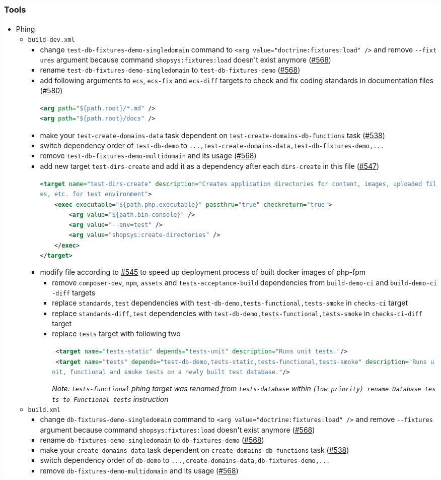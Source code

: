 ### Tools
- Phing
    - `build-dev.xml`
        - change `test-db-fixtures-demo-singledomain` command to `<arg value="doctrine:fixtures:load" />` and remove `--fixtures` argument
            because command `shopsys:fixtures:load` doesn't exist anymore ([#568](https://github.com/shopsys/shopsys/pull/568/files#diff-ae23427cd8e4dae17850f08f56308c3f))
        - rename `test-db-fixtures-demo-singledomain` to `test-db-fixtures-demo` ([#568](https://github.com/shopsys/shopsys/pull/568/files#diff-ae23427cd8e4dae17850f08f56308c3f))
        - add following arguments to `ecs`, `ecs-fix` and `ecs-diff` targets to check and fix coding standards in documentation files ([#580](https://github.com/shopsys/shopsys/pull/580/files#diff-ae23427cd8e4dae17850f08f56308c3f))
            ```xml
            <arg path="${path.root}/*.md" />
            <arg path="${path.root}/docs" />
            ```
        - make your `test-create-domains-data` task dependent on `test-create-domains-db-functions` task ([#538](https://github.com/shopsys/shopsys/pull/538/files#diff-ae23427cd8e4dae17850f08f56308c3f))
        - switch dependency order of `test-db-demo` to `...,test-create-domains-data,test-db-fixtures-demo,...`
        - remove `test-db-fixtures-demo-multidomain` and its usage ([#568](https://github.com/shopsys/shopsys/pull/568/files#diff-ae23427cd8e4dae17850f08f56308c3f))
        - add new target `test-dirs-create` and add it as a dependency after each `dirs-create` in this file ([#547](https://github.com/shopsys/shopsys/pull/547))
            ```xml
            <target name="test-dirs-create" description="Creates application directories for content, images, uploaded files, etc. for test environment">
                <exec executable="${path.php.executable}" passthru="true" checkreturn="true">
                    <arg value="${path.bin-console}" />
                    <arg value="--env=test" />
                    <arg value="shopsys:create-directories" />
                </exec>
            </target>
            ```
        - modify file according to [#545](https://github.com/shopsys/shopsys/pull/545) to speed up deployment process of built docker images of php-fpm
            - remove `composer-dev`, `npm`, `assets` and `tests-acceptance-build` dependencies from `build-demo-ci` and `build-demo-ci-diff` targets
            - replace `standards,test` dependencies with `test-db-demo,tests-functional,tests-smoke` in `checks-ci` target
            - replace `standards-diff,test` dependencies with `test-db-demo,tests-functional,tests-smoke` in `checks-ci-diff` target
            - replace `tests` target with following two
                ```xml
                 <target name="tests-static" depends="tests-unit" description="Runs unit tests."/>
                 <target name="tests" depends="test-db-demo,tests-static,tests-functional,tests-smoke" description="Runs unit, functional and smoke tests on a newly built test database."/>
                ```
                *Note: `tests-functional` phing target was renamed from `tests-database` within `(low priority) rename Database tests to Functional tests` instruction*
    - `build.xml`
        - change `db-fixtures-demo-singledomain` command to `<arg value="doctrine:fixtures:load" />` and remove `--fixtures` argument
            because command `shopsys:fixtures:load` doesn't exist anymore ([#568](https://github.com/shopsys/shopsys/pull/568/files#diff-ae23427cd8e4dae17850f08f56308c3f))
        - rename `db-fixtures-demo-singledomain` to `db-fixtures-demo` ([#568](https://github.com/shopsys/shopsys/pull/568/files#diff-e22ff16d006c03464bffffa8462c123a))
        - make your `create-domains-data` task dependent on `create-domains-db-functions` task ([#538](https://github.com/shopsys/shopsys/pull/538/files#diff-ae23427cd8e4dae17850f08f56308c3f))
        - switch dependency order of `db-demo` to `...,create-domains-data,db-fixtures-demo,...`
        - remove `db-fixtures-demo-multidomain` and its usage ([#568](https://github.com/shopsys/shopsys/pull/568/files#diff-ae23427cd8e4dae17850f08f56308c3f))